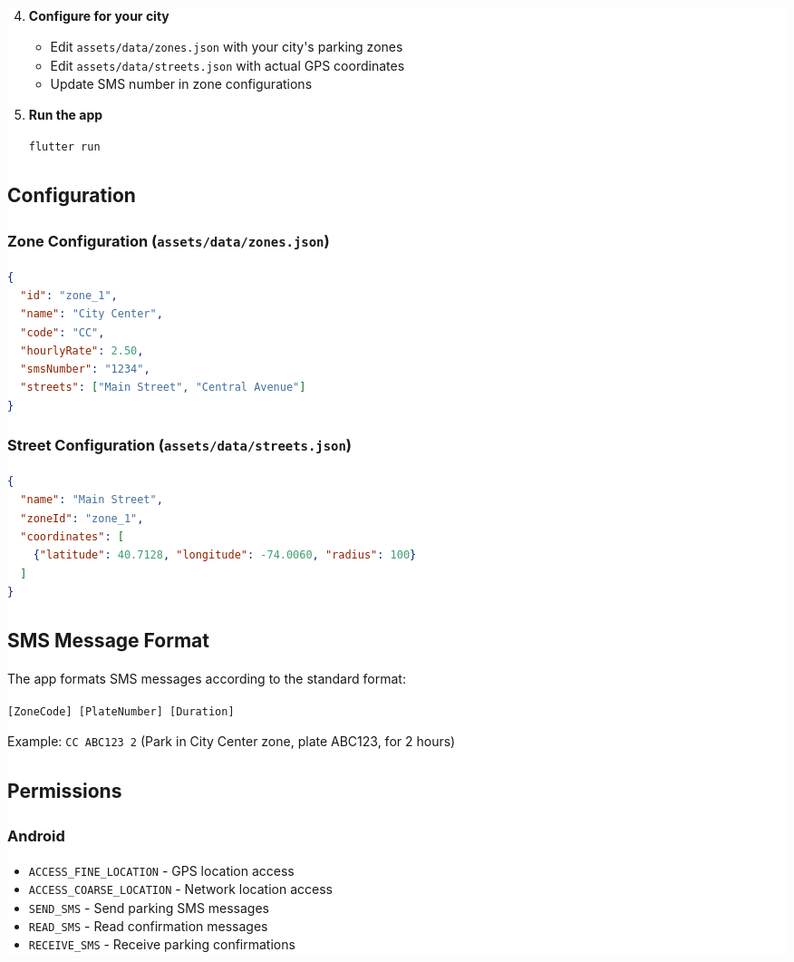 4. **Configure for your city**
   - Edit `assets/data/zones.json` with your city's parking zones
   - Edit `assets/data/streets.json` with actual GPS coordinates
   - Update SMS number in zone configurations

5. **Run the app**
   ```bash
   flutter run
   ```

## Configuration

### Zone Configuration (`assets/data/zones.json`)
```json
{
  "id": "zone_1",
  "name": "City Center",
  "code": "CC",
  "hourlyRate": 2.50,
  "smsNumber": "1234",
  "streets": ["Main Street", "Central Avenue"]
}
```

### Street Configuration (`assets/data/streets.json`)
```json
{
  "name": "Main Street",
  "zoneId": "zone_1",
  "coordinates": [
    {"latitude": 40.7128, "longitude": -74.0060, "radius": 100}
  ]
}
```

## SMS Message Format

The app formats SMS messages according to the standard format:
```
[ZoneCode] [PlateNumber] [Duration]
```

Example: `CC ABC123 2` (Park in City Center zone, plate ABC123, for 2 hours)

## Permissions

### Android
- `ACCESS_FINE_LOCATION` - GPS location access
- `ACCESS_COARSE_LOCATION` - Network location access
- `SEND_SMS` - Send parking SMS messages
- `READ_SMS` - Read confirmation messages
- `RECEIVE_SMS` - Receive parking confirmations
